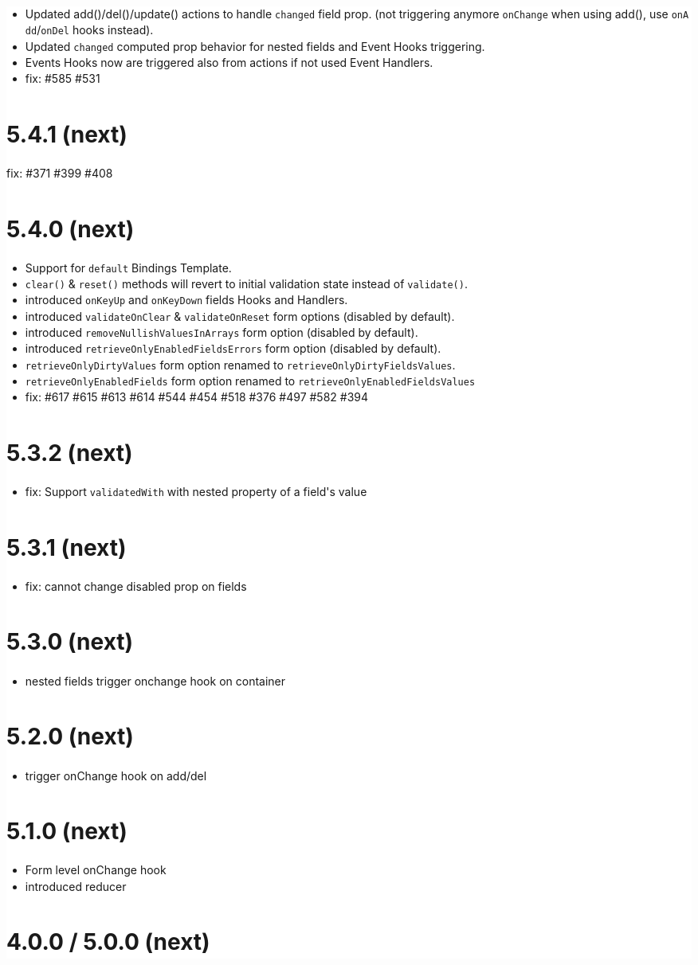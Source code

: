 - Updated add()/del()/update() actions to handle `changed` field prop.
  (not triggering anymore `onChange` when using add(), use `onAdd`/`onDel` hooks instead).
- Updated `changed` computed prop behavior for nested fields and Event Hooks triggering.
- Events Hooks now are triggered also from actions if not used Event Handlers.
- fix: #585 #531

# 5.4.1 (next)

fix: #371 #399 #408

# 5.4.0 (next)

- Support for `default` Bindings Template.
- `clear()` & `reset()` methods will revert to initial validation state instead of `validate()`.
- introduced `onKeyUp` and `onKeyDown` fields Hooks and Handlers.
- introduced `validateOnClear` & `validateOnReset` form options (disabled by default).
- introduced `removeNullishValuesInArrays` form option (disabled by default).
- introduced `retrieveOnlyEnabledFieldsErrors` form option (disabled by default).
- `retrieveOnlyDirtyValues` form option renamed to `retrieveOnlyDirtyFieldsValues`.
- `retrieveOnlyEnabledFields` form option renamed to `retrieveOnlyEnabledFieldsValues`
- fix: #617 #615 #613 #614 #544 #454 #518 #376 #497 #582 #394

# 5.3.2 (next)

- fix: Support `validatedWith` with nested property of a field's value

# 5.3.1 (next)

- fix: cannot change disabled prop on fields

# 5.3.0 (next)

- nested fields trigger onchange hook on container

# 5.2.0 (next)

- trigger onChange hook on add/del

# 5.1.0 (next)

- Form level onChange hook
- introduced reducer

# 4.0.0 / 5.0.0 (next)
